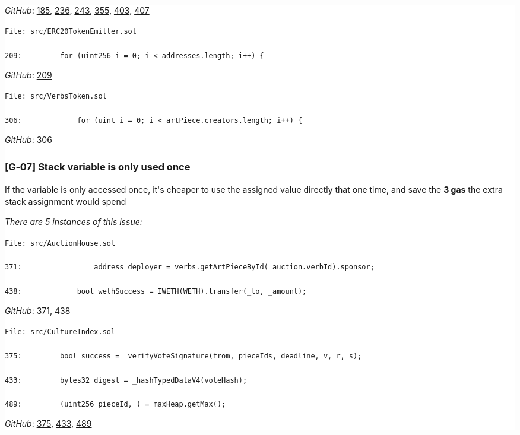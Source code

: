 ```solidity

```
*GitHub*: [185](https://github.com/code-423n4/2023-12-revolutionprotocol/blob/70ee1972ea6d047ef079fcd4b1e8700a89118405/packages/revolution/src/CultureIndex.sol#L185-L185), [236](https://github.com/code-423n4/2023-12-revolutionprotocol/blob/70ee1972ea6d047ef079fcd4b1e8700a89118405/packages/revolution/src/CultureIndex.sol#L236-L236), [243](https://github.com/code-423n4/2023-12-revolutionprotocol/blob/70ee1972ea6d047ef079fcd4b1e8700a89118405/packages/revolution/src/CultureIndex.sol#L243-L243), [355](https://github.com/code-423n4/2023-12-revolutionprotocol/blob/70ee1972ea6d047ef079fcd4b1e8700a89118405/packages/revolution/src/CultureIndex.sol#L355-L355), [403](https://github.com/code-423n4/2023-12-revolutionprotocol/blob/70ee1972ea6d047ef079fcd4b1e8700a89118405/packages/revolution/src/CultureIndex.sol#L403-L403), [407](https://github.com/code-423n4/2023-12-revolutionprotocol/blob/70ee1972ea6d047ef079fcd4b1e8700a89118405/packages/revolution/src/CultureIndex.sol#L407-L407)

```solidity
File: src/ERC20TokenEmitter.sol

209:         for (uint256 i = 0; i < addresses.length; i++) {

```
*GitHub*: [209](https://github.com/code-423n4/2023-12-revolutionprotocol/blob/70ee1972ea6d047ef079fcd4b1e8700a89118405/packages/revolution/src/ERC20TokenEmitter.sol#L209-L209)

```solidity
File: src/VerbsToken.sol

306:             for (uint i = 0; i < artPiece.creators.length; i++) {

```
*GitHub*: [306](https://github.com/code-423n4/2023-12-revolutionprotocol/blob/70ee1972ea6d047ef079fcd4b1e8700a89118405/packages/revolution/src/VerbsToken.sol#L306-L306)



### [G&#x2011;07] Stack variable is only used once
If the variable is only accessed once, it's cheaper to use the assigned value directly that one time, and save the **3 gas** the extra stack assignment would spend

*There are 5 instances of this issue:*

```solidity
File: src/AuctionHouse.sol

371:                 address deployer = verbs.getArtPieceById(_auction.verbId).sponsor;

438:             bool wethSuccess = IWETH(WETH).transfer(_to, _amount);

```
*GitHub*: [371](https://github.com/code-423n4/2023-12-revolutionprotocol/blob/70ee1972ea6d047ef079fcd4b1e8700a89118405/packages/revolution/src/AuctionHouse.sol#L371-L371), [438](https://github.com/code-423n4/2023-12-revolutionprotocol/blob/70ee1972ea6d047ef079fcd4b1e8700a89118405/packages/revolution/src/AuctionHouse.sol#L438-L438)

```solidity
File: src/CultureIndex.sol

375:         bool success = _verifyVoteSignature(from, pieceIds, deadline, v, r, s);

433:         bytes32 digest = _hashTypedDataV4(voteHash);

489:         (uint256 pieceId, ) = maxHeap.getMax();

```
*GitHub*: [375](https://github.com/code-423n4/2023-12-revolutionprotocol/blob/70ee1972ea6d047ef079fcd4b1e8700a89118405/packages/revolution/src/CultureIndex.sol#L375-L375), [433](https://github.com/code-423n4/2023-12-revolutionprotocol/blob/70ee1972ea6d047ef079fcd4b1e8700a89118405/packages/revolution/src/CultureIndex.sol#L433-L433), [489](https://github.com/code-423n4/2023-12-revolutionprotocol/blob/70ee1972ea6d047ef079fcd4b1e8700a89118405/packages/revolution/src/CultureIndex.sol#L489-L489)
